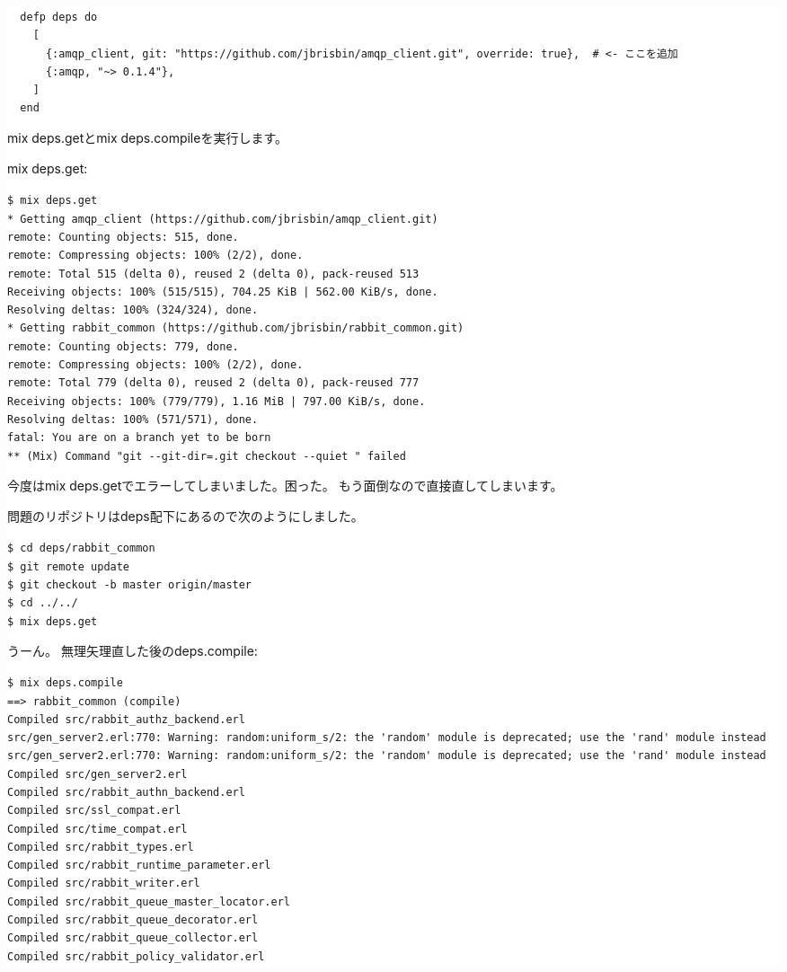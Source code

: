 ```
  defp deps do
    [
      {:amqp_client, git: "https://github.com/jbrisbin/amqp_client.git", override: true},  # <- ここを追加
      {:amqp, "~> 0.1.4"},
    ]
  end

```

mix deps.getとmix deps.compileを実行します。

mix deps.get:

```
$ mix deps.get
* Getting amqp_client (https://github.com/jbrisbin/amqp_client.git)
remote: Counting objects: 515, done.
remote: Compressing objects: 100% (2/2), done.
remote: Total 515 (delta 0), reused 2 (delta 0), pack-reused 513
Receiving objects: 100% (515/515), 704.25 KiB | 562.00 KiB/s, done.
Resolving deltas: 100% (324/324), done.
* Getting rabbit_common (https://github.com/jbrisbin/rabbit_common.git)
remote: Counting objects: 779, done.
remote: Compressing objects: 100% (2/2), done.
remote: Total 779 (delta 0), reused 2 (delta 0), pack-reused 777
Receiving objects: 100% (779/779), 1.16 MiB | 797.00 KiB/s, done.
Resolving deltas: 100% (571/571), done.
fatal: You are on a branch yet to be born
** (Mix) Command "git --git-dir=.git checkout --quiet " failed
```

今度はmix deps.getでエラーしてしまいました。困った。
もう面倒なので直接直してしまいます。

問題のリポジトリはdeps配下にあるので次のようにしました。

```
$ cd deps/rabbit_common
$ git remote update
$ git checkout -b master origin/master
$ cd ../../
$ mix deps.get
```

うーん。
無理矢理直した後のdeps.compile:


```
$ mix deps.compile
==> rabbit_common (compile)
Compiled src/rabbit_authz_backend.erl
src/gen_server2.erl:770: Warning: random:uniform_s/2: the 'random' module is deprecated; use the 'rand' module instead
src/gen_server2.erl:770: Warning: random:uniform_s/2: the 'random' module is deprecated; use the 'rand' module instead
Compiled src/gen_server2.erl
Compiled src/rabbit_authn_backend.erl
Compiled src/ssl_compat.erl
Compiled src/time_compat.erl
Compiled src/rabbit_types.erl
Compiled src/rabbit_runtime_parameter.erl
Compiled src/rabbit_writer.erl
Compiled src/rabbit_queue_master_locator.erl
Compiled src/rabbit_queue_decorator.erl
Compiled src/rabbit_queue_collector.erl
Compiled src/rabbit_policy_validator.erl
```